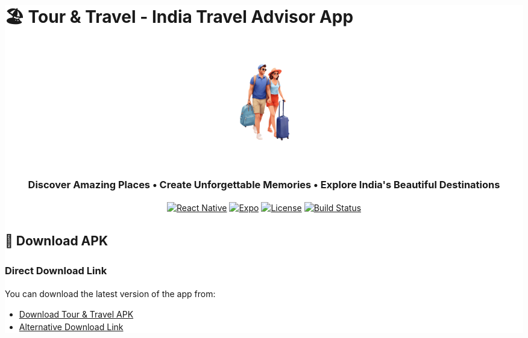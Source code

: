 # 🏖️ Tour & Travel - India Travel Advisor App

<div align="center">
  <img src="./assets/hero.png" alt="Travel Advisor India" width="200" height="200"/>
  
  <h3>Discover Amazing Places • Create Unforgettable Memories • Explore India's Beautiful Destinations</h3>
  
  [![React Native](https://img.shields.io/badge/React%20Native-0.69.6-blue.svg)](https://reactnative.dev/)
  [![Expo](https://img.shields.io/badge/Expo-~46.0.16-black.svg)](https://expo.dev/)
  [![License](https://img.shields.io/badge/License-MIT-green.svg)](LICENSE)
  [![Build Status](https://img.shields.io/badge/Build-Passing-brightgreen.svg)](https://github.com/Tech-Anshika/Tour-Travel-apk)
</div>

## 📲 Download APK

### Direct Download Link
You can download the latest version of the app from:
- [Download Tour & Travel APK](https://expo.dev/artifacts/eas/q1m77qZtrLhv9pbfDKiN3G.apk)
- [Alternative Download Link](application-c267b7dc-7b94-4732-8065-338bd638870c.apk)
